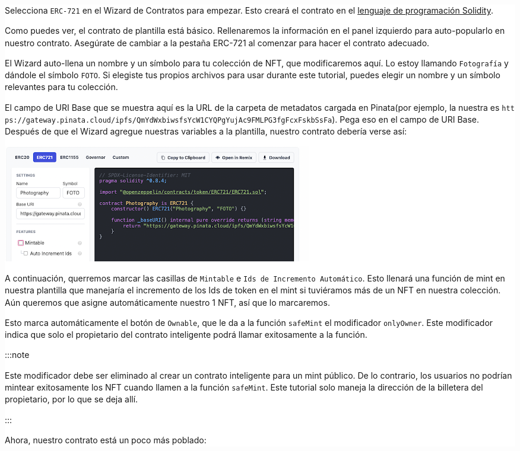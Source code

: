 Selecciona `ERC-721` en el Wizard de Contratos para empezar. Esto creará el
contrato en el [lenguaje de programación Solidity](https://docs.soliditylang.org/en/v0.8.15/).

Como puedes ver, el contrato de plantilla está básico. Rellenaremos la
información en el panel izquierdo para auto-popularlo en nuestro contrato. Asegúrate
de cambiar a la pestaña ERC-721 al comenzar para hacer el contrato adecuado.

El Wizard auto-llena un nombre y un símbolo para tu colección de NFT, que modificaremos aquí.
Lo estoy llamando `Fotografía` y dándole el símbolo `FOTO`. Si elegiste tus propios archivos
para usar durante este tutorial, puedes elegir un nombre y un símbolo relevantes para tu colección.

El campo de URI Base que se muestra aquí es la URL de la carpeta de metadatos cargada en
Pinata(por ejemplo, la nuestra es
`https://gateway.pinata.cloud/ipfs/QmYdWxbiwsfsYcW1CYQPgYujAc9FMLPG3fgFcxFskbSsFa`).
Pega eso en el campo de URI Base. Después de que el Wizard agregue nuestras variables a la
plantilla, nuestro contrato debería verse así:

![Contrato Inteligente Poblado por el Wizard](intro-to-erc721s/3-wizard-populated.png)

A continuación, querremos marcar las casillas de `Mintable` e `Ids de Incremento Automático`. Esto
llenará una función de mint en nuestra plantilla que manejaría el incremento de los Ids de token en el mint
si tuviéramos más de un NFT en nuestra colección. Aún queremos que asigne automáticamente nuestro 1 NFT,
así que lo marcaremos.

Esto marca automáticamente el botón de `Ownable`, que le da a la función `safeMint` el modificador `onlyOwner`.
Este modificador indica que solo el propietario del contrato inteligente podrá llamar exitosamente a la función.

:::note

Este modificador debe ser eliminado al crear un contrato inteligente para un mint público.
De lo contrario, los usuarios no podrían mintear exitosamente los NFT cuando llamen a la función `safeMint`.
Este tutorial solo maneja la dirección de la billetera del propietario, por lo que se deja allí.

:::

Ahora, nuestro contrato está un poco más poblado:
